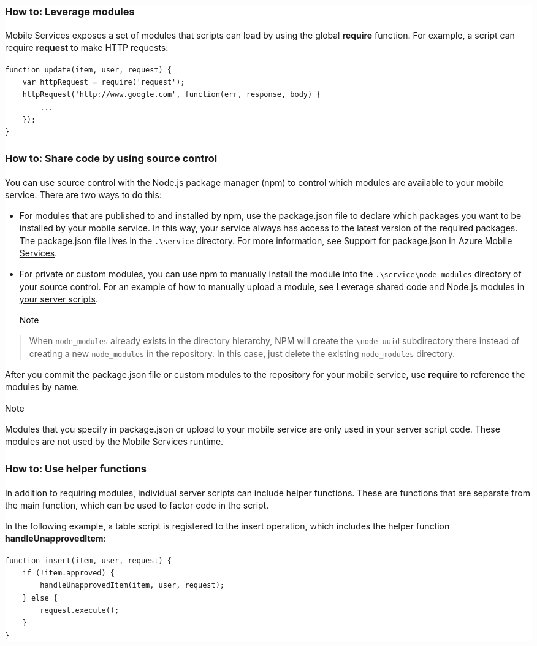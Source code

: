 ### <a name="modules-helper-functions"></a>How to: Leverage modules
Mobile Services exposes a set of modules that scripts can load by using the global **require** function. For example, a script can require **request** to make HTTP requests: 

    function update(item, user, request) { 
        var httpRequest = require('request'); 
        httpRequest('http://www.google.com', function(err, response, body) { 
            ... 
        }); 
    } 


### <a name="shared-code-source-control"></a>How to: Share code by using source control
You can use source control with the Node.js package manager (npm) to control which modules are available to your mobile service. There are two ways to do this:

* For modules that are published to and installed by npm, use the package.json file to declare which packages you want to be installed by your mobile service. In this way, your service always has access to the latest version of the required packages. The package.json file lives in the `.\service` directory. For more information, see [Support for package.json in Azure Mobile Services](http://go.microsoft.com/fwlink/p/?LinkId=391036).

* For private or custom modules, you can use npm to manually install the module into the `.\service\node_modules` directory of your source control. For an example of how to manually upload a module, see [Leverage shared code and Node.js modules in your server scripts](/develop/mobile/tutorials/store-scripts-in-source-control/#use-npm).

  > [!NOTE]
> When `node_modules` already exists in the directory hierarchy, NPM will create the `\node-uuid` subdirectory there instead of creating a new `node_modules` in the repository. In this case, just delete the existing `node_modules` directory.
> 
> 

After you commit the package.json file or custom modules to the repository for your mobile service, use **require** to reference the modules by name.   

> [!NOTE]
> Modules that you specify in package.json or upload to your mobile service are only used in your server script code. These modules are not used by the Mobile Services runtime.
> 
> 
### <a name="helper-functions"></a>How to: Use helper functions
In addition to requiring modules, individual server scripts can include helper functions. These are functions that are separate from the main function, which can be used to factor code in the script. 

In the following example, a table script is registered to the insert operation, which includes the helper function **handleUnapprovedItem**:

    function insert(item, user, request) {
        if (!item.approved) {
            handleUnapprovedItem(item, user, request);
        } else {
            request.execute();
        }
    }


[Introduction]: #intro
[Table operations]: #table-scripts
[Basic table operations]: #basic-table-ops
[How to: Register for table operations]: #register-table-scripts
[How to: Define table scripts]: #execute-operation
[How to: override the default response]: #override-response
[How to: Modify an operation]: #modify-operation
[How to: Override success and error]: #override-success-error
[How to: Override execute success]: #override-success
[How to: Override default error handling]: #override-error
[How to: Access tables from scripts]: #access-tables
[How to: Add custom parameters]: #access-headers
[How to: Work with users]: #work-with-users
[How to: Define scheduled job scripts]: #scheduler-scripts
[How to: Refine access to tables]: #authorize-tables
[Using Transact-SQL to access tables]: #TSQL
[How to: Run a static query]: #static-query
[How to: Run a dynamic query]: #dynamic-query
[How to: Run a query that returns *raw* results]: #raw
[How to: Get access to a database connection]: #connection
[How to: Join relational tables]: #joins
[How to: Perform Bulk Inserts]: #bulk-inserts
[How to: Map JSON types to database types]: #JSON-types
[How to: Load Node.js modules]: #modules-helper-functions
[How to: Write output to the mobile service logs]: #write-to-logs
[Source control, shared code, and helper functions]: #shared-code
[Using the command line tool]: #command-prompt
[Working with tables]: #working-with-tables
[Custom API anchor]: #custom-api
[How to: Define a custom API]: #define-custom-api
[How to: Share code by using source control]: #shared-code-source-control
[How to: Use helper functions]: #helper-functions
[Debugging and troubleshooting]: #debugging
[How to: Implement HTTP methods]: #handle-methods
[How to: Work with users and headers in a custom API]: #get-api-user
[How to: Access custom API request headers]: #get-api-headers
[Job Scheduler]: #scheduler-scripts
[How to: Define multiple routes in a custom API]: #api-routes
[How to: Send and receive data as XML]: #api-return-xml
[How to: Work with app settings]: #app-settings
[1]: ./media/mobile-services-how-to-use-server-scripts/1-mobile-insert-script-users.png
[2]: ./media/mobile-services-how-to-use-server-scripts/2-mobile-custom-api-script.png
[3]: ./media/mobile-services-how-to-use-server-scripts/3-mobile-schedule-job-script.png
[4]: ./media/mobile-services-how-to-use-server-scripts/4-mobile-source-local-cli.png
[Mobile Services server script reference]: http://msdn.microsoft.com/library/windowsazure/jj554226.aspx
[Schedule backend jobs in Mobile Services]: /develop/mobile/tutorials/schedule-backend-tasks/
[request object]: http://msdn.microsoft.com/library/windowsazure/jj554218.aspx
[response object]: http://msdn.microsoft.com/library/windowsazure/dn303373.aspx
[User object]: http://msdn.microsoft.com/library/windowsazure/jj554220.aspx
[push object]: http://msdn.microsoft.com/library/windowsazure/jj554217.aspx
[insert function]: http://msdn.microsoft.com/library/windowsazure/jj554229.aspx
[insert]: http://msdn.microsoft.com/library/windowsazure/jj554229.aspx
[update function]: http://msdn.microsoft.com/library/windowsazure/jj554214.aspx
[delete function]: http://msdn.microsoft.com/library/windowsazure/jj554215.aspx
[read function]: http://msdn.microsoft.com/library/windowsazure/jj554224.aspx
[update]: http://msdn.microsoft.com/library/windowsazure/jj554214.aspx
[delete]: http://msdn.microsoft.com/library/windowsazure/jj554215.aspx
[read]: http://msdn.microsoft.com/library/windowsazure/jj554224.aspx
[query object]: http://msdn.microsoft.com/library/windowsazure/jj613353.aspx
[apns object]: http://msdn.microsoft.com/library/windowsazure/jj839711.aspx
[mpns object]: http://msdn.microsoft.com/library/windowsazure/jj871025.aspx
[wns object]: http://msdn.microsoft.com/library/windowsazure/jj860484.aspx
[table object]: http://msdn.microsoft.com/library/windowsazure/jj554210.aspx
[tables object]: http://msdn.microsoft.com/library/windowsazure/jj614364.aspx
[mssql object]: http://msdn.microsoft.com/library/windowsazure/jj554212.aspx
[console object]: http://msdn.microsoft.com/library/windowsazure/jj554209.aspx
[Read and write data]: http://msdn.microsoft.com/library/windowsazure/jj631640.aspx
[Validate data]: http://msdn.microsoft.com/library/windowsazure/jj631638.aspx
[Modify the request]: http://msdn.microsoft.com/library/windowsazure/jj631635.aspx
[Modify the response]: http://msdn.microsoft.com/library/windowsazure/jj631631.aspx
[Azure classic portal]: https://manage.windowsazure.com/
[Schedule jobs]: http://msdn.microsoft.com/library/windowsazure/jj860528.aspx
[Validate and modify data in Mobile Services by using server scripts]: /develop/mobile/tutorials/validate-modify-and-augment-data-dotnet/
[Commands to manage Azure Mobile Services]: ../virtual-machines-command-line-tools.md#Mobile_Scripts
[Windows Store Push]: /develop/mobile/tutorials/get-started-with-push-dotnet/
[Windows Phone Push]: /develop/mobile/tutorials/get-started-with-push-wp8/
[iOS Push]: /develop/mobile/tutorials/get-started-with-push-ios/
[Android Push]: /develop/mobile/tutorials/get-started-with-push-android/
[Azure SDK for Node.js]: http://go.microsoft.com/fwlink/p/?LinkId=275539
[Send HTTP request]: http://msdn.microsoft.com/library/windowsazure/jj631641.aspx
[Send email from Mobile Services with SendGrid]: /develop/mobile/tutorials/send-email-with-sendgrid/
[Get started with authentication]: http://go.microsoft.com/fwlink/p/?LinkId=287177
[crypto API]: http://go.microsoft.com/fwlink/p/?LinkId=288802
[path API]: http://go.microsoft.com/fwlink/p/?LinkId=288803
[querystring API]: http://go.microsoft.com/fwlink/p/?LinkId=288804
[url API]: http://go.microsoft.com/fwlink/p/?LinkId=288805
[util API]: http://go.microsoft.com/fwlink/p/?LinkId=288806
[zlib API]: http://go.microsoft.com/fwlink/p/?LinkId=288807
[Custom API]: http://msdn.microsoft.com/library/windowsazure/dn280974.aspx
[Call a custom API from the client]: /develop/mobile/tutorials/call-custom-api-dotnet/#define-custom-api
[express.js library]: http://go.microsoft.com/fwlink/p/?LinkId=309046
[Define a custom API that supports periodic notifications]: /develop/mobile/tutorials/create-pull-notifications-dotnet/
[express object in express.js]: http://expressjs.com/api.html#express
[Store server scripts in source control]: /develop/mobile/tutorials/store-scripts-in-source-control/
[Leverage shared code and Node.js modules in your server scripts]: /develop/mobile/tutorials/store-scripts-in-source-control/#use-npm
[service object]: http://msdn.microsoft.com/library/windowsazure/dn303371.aspx
[App settings]: http://msdn.microsoft.com/library/dn529070.aspx
[config module]: http://msdn.microsoft.com/library/dn508125.aspx
[Support for package.json in Azure Mobile Services]: http://go.microsoft.com/fwlink/p/?LinkId=391036